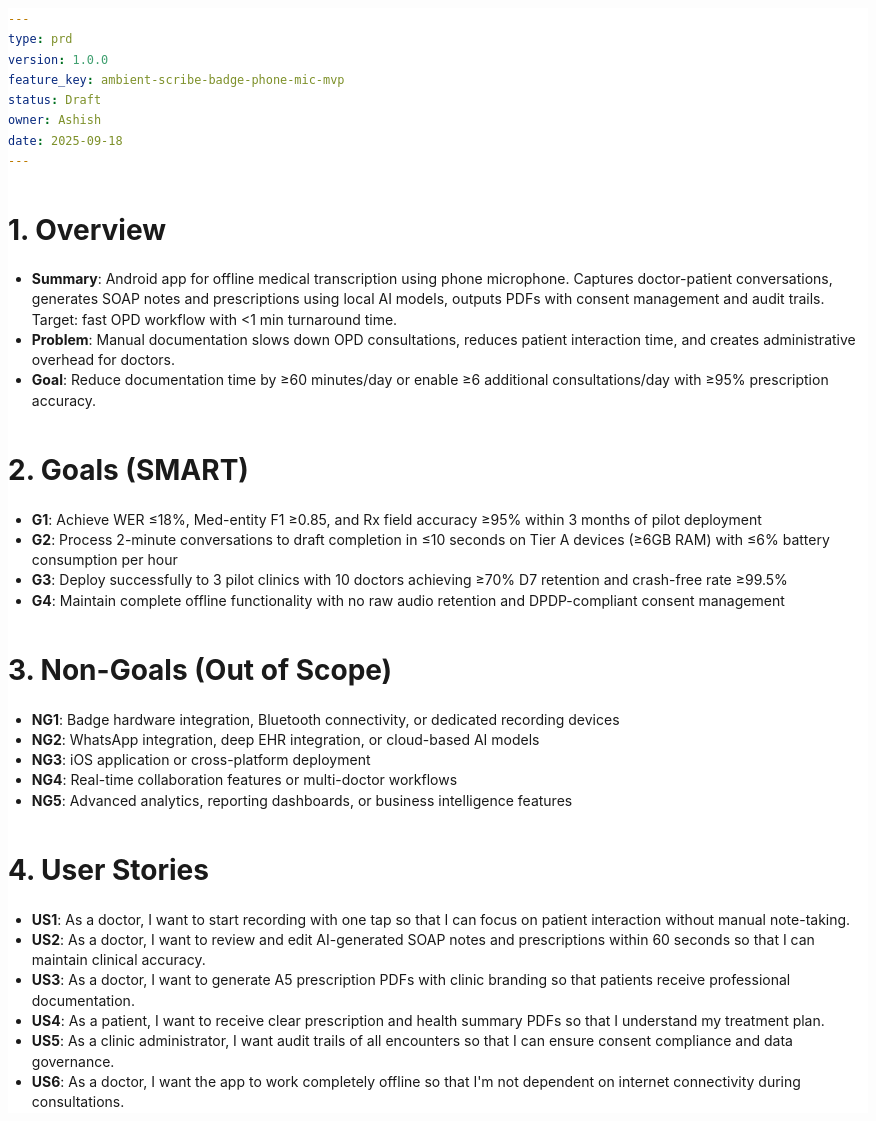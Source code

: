 ```yaml
---
type: prd
version: 1.0.0
feature_key: ambient-scribe-badge-phone-mic-mvp
status: Draft
owner: Ashish
date: 2025-09-18
---
```


# 1. Overview
- **Summary**: Android app for offline medical transcription using phone microphone. Captures doctor-patient conversations, generates SOAP notes and prescriptions using local AI models, outputs PDFs with consent management and audit trails. Target: fast OPD workflow with <1 min turnaround time.
- **Problem**: Manual documentation slows down OPD consultations, reduces patient interaction time, and creates administrative overhead for doctors.
- **Goal**: Reduce documentation time by ≥60 minutes/day or enable ≥6 additional consultations/day with ≥95% prescription accuracy.

# 2. Goals (SMART)
- **G1**: Achieve WER ≤18%, Med-entity F1 ≥0.85, and Rx field accuracy ≥95% within 3 months of pilot deployment
- **G2**: Process 2-minute conversations to draft completion in ≤10 seconds on Tier A devices (≥6GB RAM) with ≤6% battery consumption per hour
- **G3**: Deploy successfully to 3 pilot clinics with 10 doctors achieving ≥70% D7 retention and crash-free rate ≥99.5%
- **G4**: Maintain complete offline functionality with no raw audio retention and DPDP-compliant consent management

# 3. Non-Goals (Out of Scope)
- **NG1**: Badge hardware integration, Bluetooth connectivity, or dedicated recording devices
- **NG2**: WhatsApp integration, deep EHR integration, or cloud-based AI models
- **NG3**: iOS application or cross-platform deployment
- **NG4**: Real-time collaboration features or multi-doctor workflows
- **NG5**: Advanced analytics, reporting dashboards, or business intelligence features

# 4. User Stories
- **US1**: As a doctor, I want to start recording with one tap so that I can focus on patient interaction without manual note-taking.
- **US2**: As a doctor, I want to review and edit AI-generated SOAP notes and prescriptions within 60 seconds so that I can maintain clinical accuracy.
- **US3**: As a doctor, I want to generate A5 prescription PDFs with clinic branding so that patients receive professional documentation.
- **US4**: As a patient, I want to receive clear prescription and health summary PDFs so that I understand my treatment plan.
- **US5**: As a clinic administrator, I want audit trails of all encounters so that I can ensure consent compliance and data governance.
- **US6**: As a doctor, I want the app to work completely offline so that I'm not dependent on internet connectivity during consultations.
